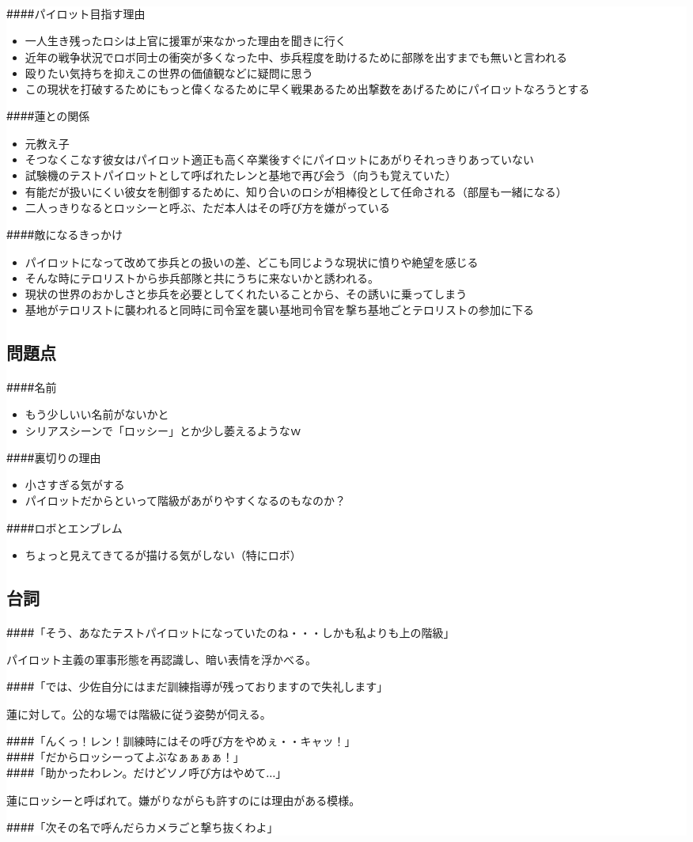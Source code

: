 ####パイロット目指す理由

* 一人生き残ったロシは上官に援軍が来なかった理由を聞きに行く
* 近年の戦争状況でロボ同士の衝突が多くなった中、歩兵程度を助けるために部隊を出すまでも無いと言われる
* 殴りたい気持ちを抑えこの世界の価値観などに疑問に思う
* この現状を打破するためにもっと偉くなるために早く戦果あるため出撃数をあげるためにパイロットなろうとする

####蓮との関係

* 元教え子
* そつなくこなす彼女はパイロット適正も高く卒業後すぐにパイロットにあがりそれっきりあっていない
* 試験機のテストパイロットとして呼ばれたレンと基地で再び会う（向うも覚えていた）
* 有能だが扱いにくい彼女を制御するために、知り合いのロシが相棒役として任命される（部屋も一緒になる）
* 二人っきりなるとロッシーと呼ぶ、ただ本人はその呼び方を嫌がっている

####敵になるきっかけ

* パイロットになって改めて歩兵との扱いの差、どこも同じような現状に憤りや絶望を感じる
* そんな時にテロリストから歩兵部隊と共にうちに来ないかと誘われる。
* 現状の世界のおかしさと歩兵を必要としてくれたいることから、その誘いに乗ってしまう
* 基地がテロリストに襲われると同時に司令室を襲い基地司令官を撃ち基地ごとテロリストの参加に下る

問題点
-------------------------------------------


####名前

* もう少しいい名前がないかと
* シリアスシーンで「ロッシー」とか少し萎えるようなｗ

####裏切りの理由

* 小さすぎる気がする
* パイロットだからといって階級があがりやすくなるのもなのか？

####ロボとエンブレム

* ちょっと見えてきてるが描ける気がしない（特にロボ）



台詞
-------------------------------------------

####「そう、あなたテストパイロットになっていたのね・・・しかも私よりも上の階級」

パイロット主義の軍事形態を再認識し、暗い表情を浮かべる。

####「では、少佐自分にはまだ訓練指導が残っておりますので失礼します」

蓮に対して。公的な場では階級に従う姿勢が伺える。

####「んくっ！レン！訓練時にはその呼び方をやめぇ・・キャッ！」  
####「だからロッシーってよぶなぁぁぁぁ！」  
####「助かったわレン。だけどソノ呼び方はやめて…」  

蓮にロッシーと呼ばれて。嫌がりながらも許すのには理由がある模様。

####「次その名で呼んだらカメラごと撃ち抜くわよ」
